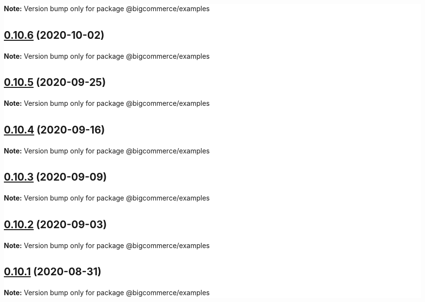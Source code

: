 **Note:** Version bump only for package @bigcommerce/examples





## [0.10.6](https://github.com/chanceaclark/big-design/compare/@bigcommerce/examples@0.10.5...@bigcommerce/examples@0.10.6) (2020-10-02)

**Note:** Version bump only for package @bigcommerce/examples





## [0.10.5](https://github.com/chanceaclark/big-design/compare/@bigcommerce/examples@0.10.4...@bigcommerce/examples@0.10.5) (2020-09-25)

**Note:** Version bump only for package @bigcommerce/examples





## [0.10.4](https://github.com/deini/big-design/compare/@bigcommerce/examples@0.10.3...@bigcommerce/examples@0.10.4) (2020-09-16)

**Note:** Version bump only for package @bigcommerce/examples





## [0.10.3](https://github.com/chanceaclark/big-design/compare/@bigcommerce/examples@0.10.2...@bigcommerce/examples@0.10.3) (2020-09-09)

**Note:** Version bump only for package @bigcommerce/examples





## [0.10.2](https://github.com/deini/big-design/compare/@bigcommerce/examples@0.10.1...@bigcommerce/examples@0.10.2) (2020-09-03)

**Note:** Version bump only for package @bigcommerce/examples





## [0.10.1](https://github.com/deini/big-design/compare/@bigcommerce/examples@0.10.0...@bigcommerce/examples@0.10.1) (2020-08-31)

**Note:** Version bump only for package @bigcommerce/examples
